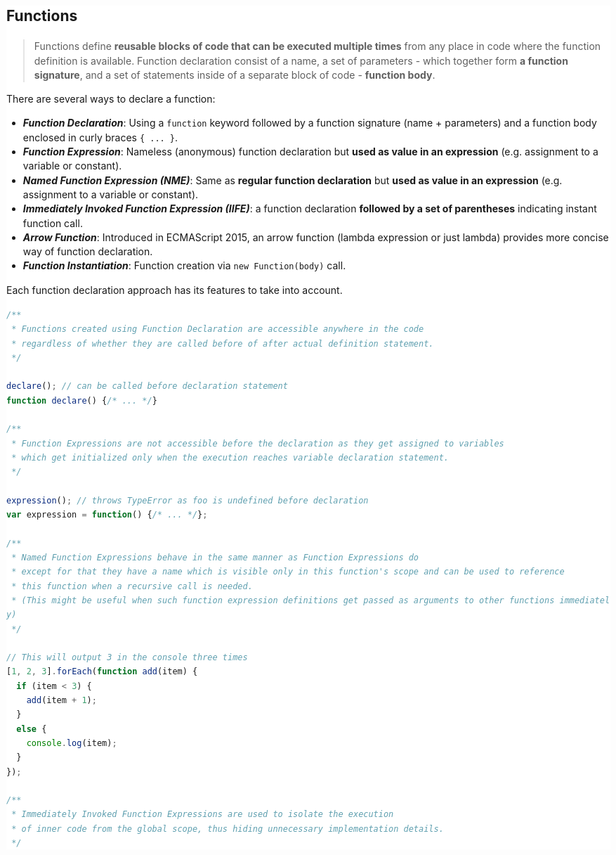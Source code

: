 
## Functions

> Functions define **reusable blocks of code that can be executed multiple times** from any place in code where the function definition is available.
Function declaration consist of a name, a set of parameters - which together form **a function signature**, and a set of statements inside of a separate block of code - **function body**.

There are several ways to declare a function:

* ***Function Declaration***: Using a `function` keyword followed by a function signature (name + parameters) and a function body enclosed in curly braces `{ ... }`.
* ***Function Expression***: Nameless (anonymous) function declaration but **used as value in an expression** (e.g. assignment to a variable or constant).
* ***Named Function Expression (NME)***: Same as **regular function declaration** but **used as value in an expression** (e.g. assignment to a variable or constant).
* ***Immediately Invoked Function Expression (IIFE)***: a function declaration **followed by a set of parentheses** indicating instant function call.
* ***Arrow Function***: Introduced in ECMAScript 2015, an arrow function (lambda expression or just lambda) provides more concise way of function declaration.
* ***Function Instantiation***: Function creation via `new Function(body)` call.

Each function declaration approach has its features to take into account.

```JavaScript
/**
 * Functions created using Function Declaration are accessible anywhere in the code
 * regardless of whether they are called before of after actual definition statement.
 */

declare(); // can be called before declaration statement
function declare() {/* ... */}

/**
 * Function Expressions are not accessible before the declaration as they get assigned to variables
 * which get initialized only when the execution reaches variable declaration statement.
 */

expression(); // throws TypeError as foo is undefined before declaration
var expression = function() {/* ... */};

/**
 * Named Function Expressions behave in the same manner as Function Expressions do
 * except for that they have a name which is visible only in this function's scope and can be used to reference
 * this function when a recursive call is needed. 
 * (This might be useful when such function expression definitions get passed as arguments to other functions immediately)
 */

// This will output 3 in the console three times
[1, 2, 3].forEach(function add(item) {
  if (item < 3) {
    add(item + 1);
  }
  else {
    console.log(item);
  }
});

/**
 * Immediately Invoked Function Expressions are used to isolate the execution
 * of inner code from the global scope, thus hiding unnecessary implementation details.
 */

```